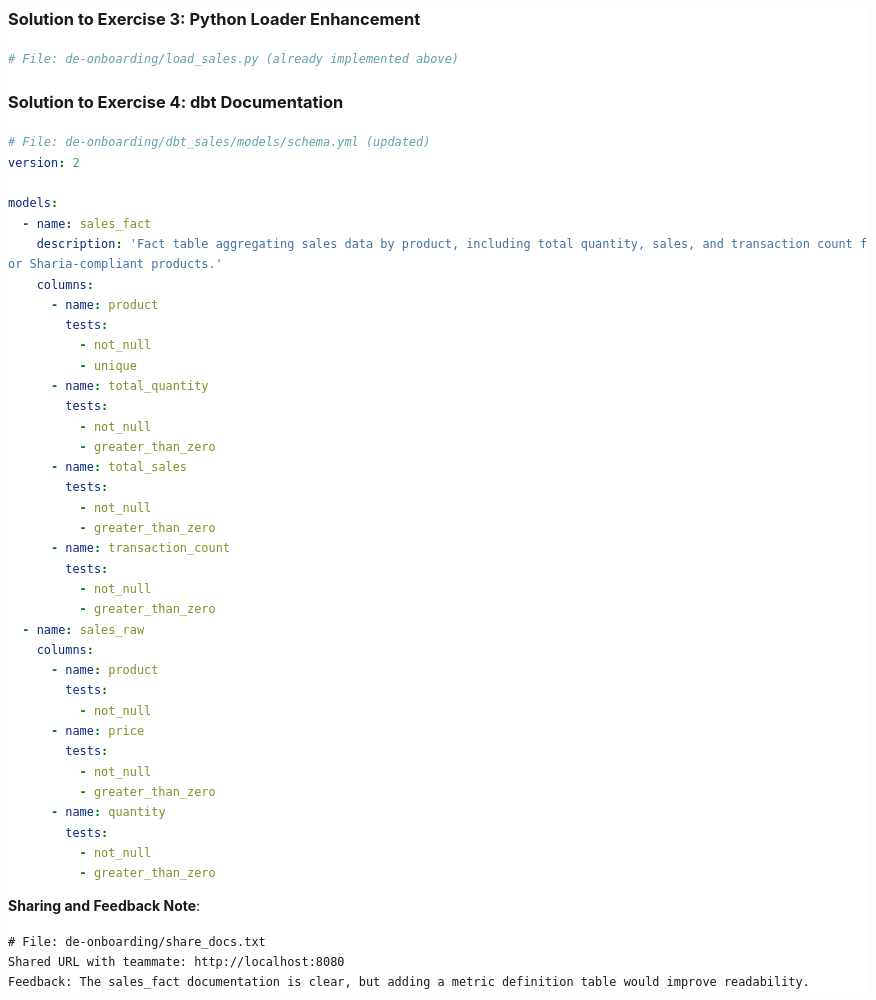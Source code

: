 ### Solution to Exercise 3: Python Loader Enhancement

```python
# File: de-onboarding/load_sales.py (already implemented above)
```

### Solution to Exercise 4: dbt Documentation

```yaml
# File: de-onboarding/dbt_sales/models/schema.yml (updated)
version: 2

models:
  - name: sales_fact
    description: 'Fact table aggregating sales data by product, including total quantity, sales, and transaction count for Sharia-compliant products.'
    columns:
      - name: product
        tests:
          - not_null
          - unique
      - name: total_quantity
        tests:
          - not_null
          - greater_than_zero
      - name: total_sales
        tests:
          - not_null
          - greater_than_zero
      - name: transaction_count
        tests:
          - not_null
          - greater_than_zero
  - name: sales_raw
    columns:
      - name: product
        tests:
          - not_null
      - name: price
        tests:
          - not_null
          - greater_than_zero
      - name: quantity
        tests:
          - not_null
          - greater_than_zero
```

**Sharing and Feedback Note**:

```text
# File: de-onboarding/share_docs.txt
Shared URL with teammate: http://localhost:8080
Feedback: The sales_fact documentation is clear, but adding a metric definition table would improve readability.
```
